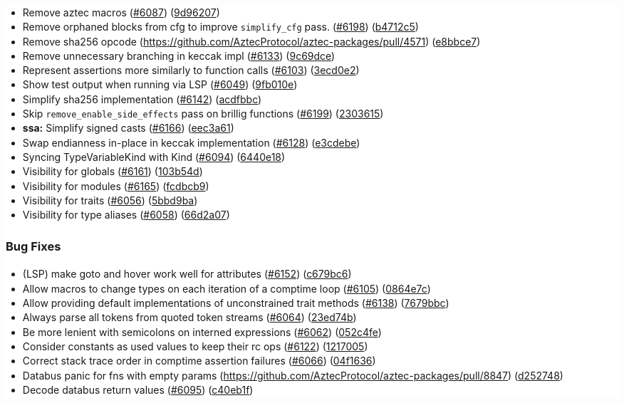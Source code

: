 * Remove aztec macros ([#6087](https://github.com/noir-lang/noir/issues/6087)) ([9d96207](https://github.com/noir-lang/noir/commit/9d962077630131840f0cb7c211f462b579b0b577))
* Remove orphaned blocks from cfg to improve `simplify_cfg` pass. ([#6198](https://github.com/noir-lang/noir/issues/6198)) ([b4712c5](https://github.com/noir-lang/noir/commit/b4712c5ba50ef38789978522afcd251ffbcf8780))
* Remove sha256 opcode (https://github.com/AztecProtocol/aztec-packages/pull/4571) ([e8bbce7](https://github.com/noir-lang/noir/commit/e8bbce71fde3fc7af410c30920c2a547389d8248))
* Remove unnecessary branching in keccak impl ([#6133](https://github.com/noir-lang/noir/issues/6133)) ([9c69dce](https://github.com/noir-lang/noir/commit/9c69dce2250b6fc656af8d9c06d7fac34b35c73a))
* Represent assertions more similarly to function calls ([#6103](https://github.com/noir-lang/noir/issues/6103)) ([3ecd0e2](https://github.com/noir-lang/noir/commit/3ecd0e29441d27bc77c49993495209a70be0d86e))
* Show test output when running via LSP ([#6049](https://github.com/noir-lang/noir/issues/6049)) ([9fb010e](https://github.com/noir-lang/noir/commit/9fb010ef8a93cf25e4d361ee42aa8969e5a46bab))
* Simplify sha256 implementation ([#6142](https://github.com/noir-lang/noir/issues/6142)) ([acdfbbc](https://github.com/noir-lang/noir/commit/acdfbbc4ecc9d213dc885a12952e29e188420dff))
* Skip `remove_enable_side_effects` pass on brillig functions ([#6199](https://github.com/noir-lang/noir/issues/6199)) ([2303615](https://github.com/noir-lang/noir/commit/2303615815a2a60de8ac3dd53349f85201660917))
* **ssa:** Simplify signed casts ([#6166](https://github.com/noir-lang/noir/issues/6166)) ([eec3a61](https://github.com/noir-lang/noir/commit/eec3a6152493e56866ec5338ff52f823c530778e))
* Swap endianness in-place in keccak implementation ([#6128](https://github.com/noir-lang/noir/issues/6128)) ([e3cdebe](https://github.com/noir-lang/noir/commit/e3cdebe515e4dc4ee6e16e01bd8af25135939798))
* Syncing TypeVariableKind with Kind ([#6094](https://github.com/noir-lang/noir/issues/6094)) ([6440e18](https://github.com/noir-lang/noir/commit/6440e183085160d77563b4e735ccaaf199e21693))
* Visibility for globals ([#6161](https://github.com/noir-lang/noir/issues/6161)) ([103b54d](https://github.com/noir-lang/noir/commit/103b54db8a5a81ecf76381fe99320c1e1f606898))
* Visibility for modules ([#6165](https://github.com/noir-lang/noir/issues/6165)) ([fcdbcb9](https://github.com/noir-lang/noir/commit/fcdbcb91afb18771cbb5ee48628e171845f22f5f))
* Visibility for traits ([#6056](https://github.com/noir-lang/noir/issues/6056)) ([5bbd9ba](https://github.com/noir-lang/noir/commit/5bbd9ba9a6d6494fd16813b44036b78c871f6613))
* Visibility for type aliases ([#6058](https://github.com/noir-lang/noir/issues/6058)) ([66d2a07](https://github.com/noir-lang/noir/commit/66d2a07f0fedb04422c218cbe8d6fb080efac994))


### Bug Fixes

* (LSP) make goto and hover work well for attributes ([#6152](https://github.com/noir-lang/noir/issues/6152)) ([c679bc6](https://github.com/noir-lang/noir/commit/c679bc6bbd291b6264820dd497b37279116a1cd2))
* Allow macros to change types on each iteration of a comptime loop ([#6105](https://github.com/noir-lang/noir/issues/6105)) ([0864e7c](https://github.com/noir-lang/noir/commit/0864e7c945089cc06f8cc9e5c7d933c465d8c892))
* Allow providing default implementations of unconstrained trait methods ([#6138](https://github.com/noir-lang/noir/issues/6138)) ([7679bbc](https://github.com/noir-lang/noir/commit/7679bbc10cb2fa480489fe1aad83fe77ec2af7e8))
* Always parse all tokens from quoted token streams ([#6064](https://github.com/noir-lang/noir/issues/6064)) ([23ed74b](https://github.com/noir-lang/noir/commit/23ed74bc94ec4da8dbd35da0ae39b26c7ef601e5))
* Be more lenient with semicolons on interned expressions ([#6062](https://github.com/noir-lang/noir/issues/6062)) ([052c4fe](https://github.com/noir-lang/noir/commit/052c4fe52a4df9d6492f9b0d6b449151b87b18d5))
* Consider constants as used values to keep their rc ops ([#6122](https://github.com/noir-lang/noir/issues/6122)) ([1217005](https://github.com/noir-lang/noir/commit/12170056102ea15698aacc820876fee0bb7d0c68))
* Correct stack trace order in comptime assertion failures ([#6066](https://github.com/noir-lang/noir/issues/6066)) ([04f1636](https://github.com/noir-lang/noir/commit/04f1636ca0ccd741c72fa98d6c26227ea9835b0c))
* Databus panic for fns with empty params (https://github.com/AztecProtocol/aztec-packages/pull/8847) ([d252748](https://github.com/noir-lang/noir/commit/d2527482dafef694be2f389e5b4dbc813234da71))
* Decode databus return values ([#6095](https://github.com/noir-lang/noir/issues/6095)) ([c40eb1f](https://github.com/noir-lang/noir/commit/c40eb1fd8a0ba63b2d122e42b47dfa9dca5bf7b0))